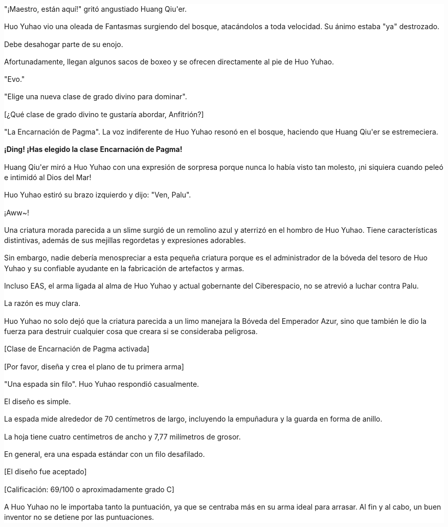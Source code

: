 "¡Maestro, están aquí!" gritó angustiado Huang Qiu'er.

Huo Yuhao vio una oleada de Fantasmas surgiendo del bosque, atacándolos a toda velocidad. Su ánimo estaba "ya" destrozado.

Debe desahogar parte de su enojo.

Afortunadamente, llegan algunos sacos de boxeo y se ofrecen directamente al pie de Huo Yuhao.

"Evo."

"Elige una nueva clase de grado divino para dominar".

[¿Qué clase de grado divino te gustaría abordar, Anfitrión?]

"La Encarnación de Pagma". La voz indiferente de Huo Yuhao resonó en el bosque, haciendo que Huang Qiu'er se estremeciera.

**¡Ding! ¡Has elegido la clase Encarnación de Pagma!**

Huang Qiu'er miró a Huo Yuhao con una expresión de sorpresa porque nunca lo había visto tan molesto, ¡ni siquiera cuando peleó e intimidó al Dios del Mar!

Huo Yuhao estiró su brazo izquierdo y dijo: "Ven, Palu".

¡Aww~!

Una criatura morada parecida a un slime surgió de un remolino azul y aterrizó en el hombro de Huo Yuhao. Tiene características distintivas, además de sus mejillas regordetas y expresiones adorables.

Sin embargo, nadie debería menospreciar a esta pequeña criatura porque es el administrador de la bóveda del tesoro de Huo Yuhao y su confiable ayudante en la fabricación de artefactos y armas.

Incluso EAS, el arma ligada al alma de Huo Yuhao y actual gobernante del Ciberespacio, no se atrevió a luchar contra Palu.

La razón es muy clara.

Huo Yuhao no solo dejó que la criatura parecida a un limo manejara la Bóveda del Emperador Azur, sino que también le dio la fuerza para destruir cualquier cosa que creara si se consideraba peligrosa.

[Clase de Encarnación de Pagma activada]

[Por favor, diseña y crea el plano de tu primera arma]

"Una espada sin filo". Huo Yuhao respondió casualmente.

El diseño es simple.

La espada mide alrededor de 70 centímetros de largo, incluyendo la empuñadura y la guarda en forma de anillo.

La hoja tiene cuatro centímetros de ancho y 7,77 milímetros de grosor.

En general, era una espada estándar con un filo desafilado.

[El diseño fue aceptado]

[Calificación: 69/100 o aproximadamente grado C]

A Huo Yuhao no le importaba tanto la puntuación, ya que se centraba más en su arma ideal para arrasar. Al fin y al cabo, un buen inventor no se detiene por las puntuaciones.
